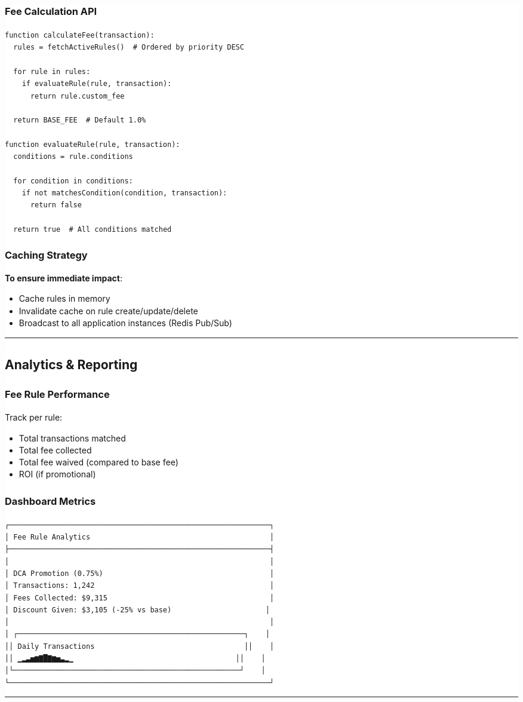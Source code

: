 ### Fee Calculation API

```pseudo
function calculateFee(transaction):
  rules = fetchActiveRules()  # Ordered by priority DESC

  for rule in rules:
    if evaluateRule(rule, transaction):
      return rule.custom_fee

  return BASE_FEE  # Default 1.0%

function evaluateRule(rule, transaction):
  conditions = rule.conditions

  for condition in conditions:
    if not matchesCondition(condition, transaction):
      return false

  return true  # All conditions matched
```

### Caching Strategy

**To ensure immediate impact**:
- Cache rules in memory
- Invalidate cache on rule create/update/delete
- Broadcast to all application instances (Redis Pub/Sub)

---

## Analytics & Reporting

### Fee Rule Performance

Track per rule:
- Total transactions matched
- Total fee collected
- Total fee waived (compared to base fee)
- ROI (if promotional)

### Dashboard Metrics

```
┌─────────────────────────────────────────────────────────────┐
│ Fee Rule Analytics                                          │
├─────────────────────────────────────────────────────────────┤
│                                                             │
│ DCA Promotion (0.75%)                                       │
│ Transactions: 1,242                                         │
│ Fees Collected: $9,315                                      │
│ Discount Given: $3,105 (-25% vs base)                      │
│                                                             │
│ ┌─────────────────────────────────────────────────────┐    │
││ Daily Transactions                                   ││    │
││ ▁▂▃▅▆▇█▇▆▅▃▂▁                                      ││    │
│└─────────────────────────────────────────────────────┘    │
└─────────────────────────────────────────────────────────────┘
```

---